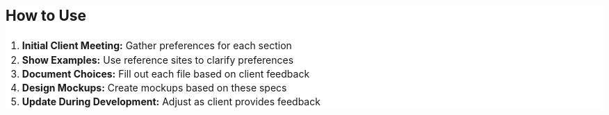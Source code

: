 
## How to Use

1. **Initial Client Meeting:** Gather preferences for each section
2. **Show Examples:** Use reference sites to clarify preferences
3. **Document Choices:** Fill out each file based on client feedback
4. **Design Mockups:** Create mockups based on these specs
5. **Update During Development:** Adjust as client provides feedback
